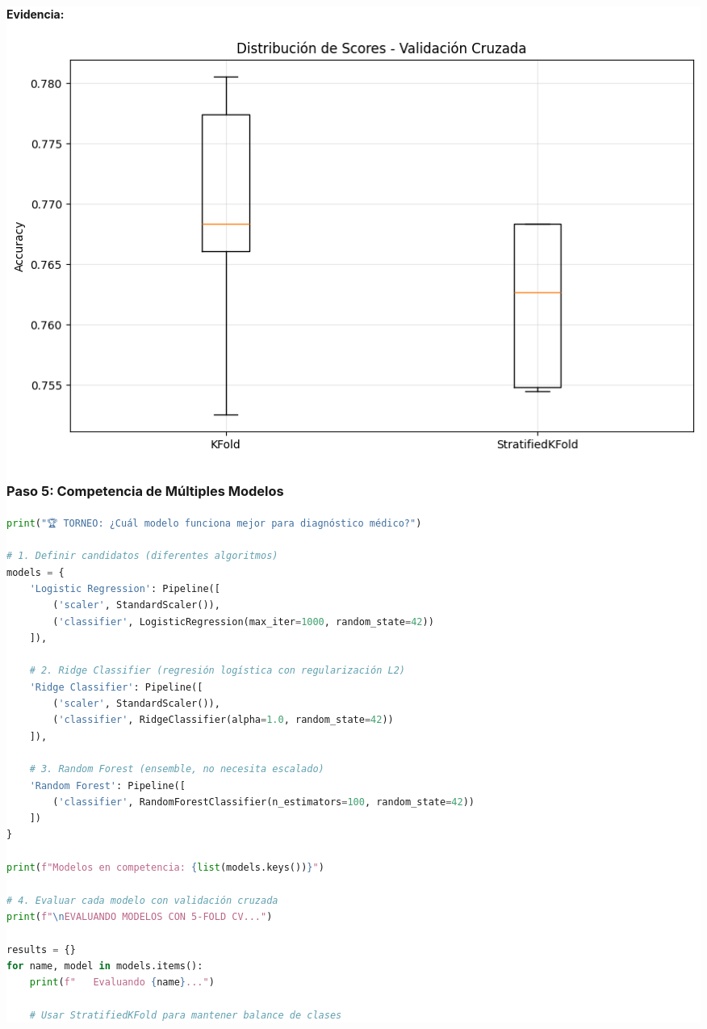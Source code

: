 **Evidencia:**

![Distribución de Scores - Validación Cruzada](assets/practica5_cv.png)

### Paso 5: Competencia de Múltiples Modelos

```python
print("🏆 TORNEO: ¿Cuál modelo funciona mejor para diagnóstico médico?")

# 1. Definir candidatos (diferentes algoritmos)
models = {
    'Logistic Regression': Pipeline([
        ('scaler', StandardScaler()),
        ('classifier', LogisticRegression(max_iter=1000, random_state=42))
    ]),

    # 2. Ridge Classifier (regresión logística con regularización L2)
    'Ridge Classifier': Pipeline([
        ('scaler', StandardScaler()),
        ('classifier', RidgeClassifier(alpha=1.0, random_state=42))
    ]),

    # 3. Random Forest (ensemble, no necesita escalado)
    'Random Forest': Pipeline([
        ('classifier', RandomForestClassifier(n_estimators=100, random_state=42))
    ])
}

print(f"Modelos en competencia: {list(models.keys())}")

# 4. Evaluar cada modelo con validación cruzada
print(f"\nEVALUANDO MODELOS CON 5-FOLD CV...")

results = {}
for name, model in models.items():
    print(f"   Evaluando {name}...")

    # Usar StratifiedKFold para mantener balance de clases
```